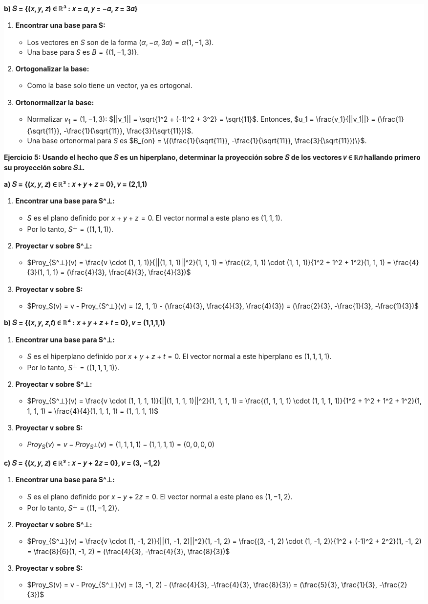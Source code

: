 **b) 𝑆 = {(𝑥, 𝑦, 𝑧) ∈ ℝ³ : 𝑥 = 𝛼, 𝑦 = −𝛼, 𝑧 = 3𝛼}**

1.  **Encontrar una base para S:**
    *   Los vectores en $S$ son de la forma $(α, -α, 3α) = α(1, -1, 3)$.
    *   Una base para $S$ es $B = \{(1, -1, 3)\}$.

2.  **Ortogonalizar la base:**
    *   Como la base solo tiene un vector, ya es ortogonal.

3.  **Ortonormalizar la base:**
    *   Normalizar $v_1 = (1, -1, 3)$: $||v_1|| = \sqrt{1^2 + (-1)^2 + 3^2} = \sqrt{11}$. Entonces, $u_1 = \frac{v_1}{||v_1||} = (\frac{1}{\sqrt{11}}, -\frac{1}{\sqrt{11}}, \frac{3}{\sqrt{11}})$.
    *   Una base ortonormal para $S$ es $B_{on} = \{(\frac{1}{\sqrt{11}}, -\frac{1}{\sqrt{11}}, \frac{3}{\sqrt{11}})\}$.

**Ejercicio 5: Usando el hecho que 𝑆 es un hiperplano, determinar la proyección sobre 𝑆 de los vectores 𝑣 ∈ ℝ𝑛 hallando primero su proyección sobre 𝑆⊥.**

**a) 𝑆 = {(𝑥, 𝑦, 𝑧) ∈ ℝ³ : 𝑥 + 𝑦 + 𝑧 = 0}, 𝑣 = (2,1,1)**

1.  **Encontrar una base para S^⊥:**
    *   $S$ es el plano definido por $x + y + z = 0$. El vector normal a este plano es $(1, 1, 1)$.
    *   Por lo tanto, $S^⊥ = \langle (1, 1, 1) \rangle$.

2.  **Proyectar v sobre S^⊥:**
    *   $Proy_{S^⊥}(v) = \frac{v \cdot (1, 1, 1)}{||(1, 1, 1)||^2}(1, 1, 1) = \frac{(2, 1, 1) \cdot (1, 1, 1)}{1^2 + 1^2 + 1^2}(1, 1, 1) = \frac{4}{3}(1, 1, 1) = (\frac{4}{3}, \frac{4}{3}, \frac{4}{3})$

3.  **Proyectar v sobre S:**
    *   $Proy_S(v) = v - Proy_{S^⊥}(v) = (2, 1, 1) - (\frac{4}{3}, \frac{4}{3}, \frac{4}{3}) = (\frac{2}{3}, -\frac{1}{3}, -\frac{1}{3})$

**b) 𝑆 = {(𝑥, 𝑦, 𝑧,𝑡) ∈ ℝ⁴ : 𝑥 + 𝑦 + 𝑧 + 𝑡 = 0}, 𝑣 = (1,1,1,1)**

1.  **Encontrar una base para S^⊥:**
    *   $S$ es el hiperplano definido por $x + y + z + t = 0$. El vector normal a este hiperplano es $(1, 1, 1, 1)$.
    *   Por lo tanto, $S^⊥ = \langle (1, 1, 1, 1) \rangle$.

2.  **Proyectar v sobre S^⊥:**
    *   $Proy_{S^⊥}(v) = \frac{v \cdot (1, 1, 1, 1)}{||(1, 1, 1, 1)||^2}(1, 1, 1, 1) = \frac{(1, 1, 1, 1) \cdot (1, 1, 1, 1)}{1^2 + 1^2 + 1^2 + 1^2}(1, 1, 1, 1) = \frac{4}{4}(1, 1, 1, 1) = (1, 1, 1, 1)$

3.  **Proyectar v sobre S:**
    *   $Proy_S(v) = v - Proy_{S^⊥}(v) = (1, 1, 1, 1) - (1, 1, 1, 1) = (0, 0, 0, 0)$

**c) 𝑆 = {(𝑥, 𝑦, 𝑧) ∈ ℝ³ : 𝑥 − 𝑦 + 2𝑧 = 0}, 𝑣 = (3, −1,2)**

1.  **Encontrar una base para S^⊥:**
    *   $S$ es el plano definido por $x - y + 2z = 0$. El vector normal a este plano es $(1, -1, 2)$.
    *   Por lo tanto, $S^⊥ = \langle (1, -1, 2) \rangle$.

2.  **Proyectar v sobre S^⊥:**
    *   $Proy_{S^⊥}(v) = \frac{v \cdot (1, -1, 2)}{||(1, -1, 2)||^2}(1, -1, 2) = \frac{(3, -1, 2) \cdot (1, -1, 2)}{1^2 + (-1)^2 + 2^2}(1, -1, 2) = \frac{8}{6}(1, -1, 2) = (\frac{4}{3}, -\frac{4}{3}, \frac{8}{3})$

3.  **Proyectar v sobre S:**
    *   $Proy_S(v) = v - Proy_{S^⊥}(v) = (3, -1, 2) - (\frac{4}{3}, -\frac{4}{3}, \frac{8}{3}) = (\frac{5}{3}, \frac{1}{3}, -\frac{2}{3})$
